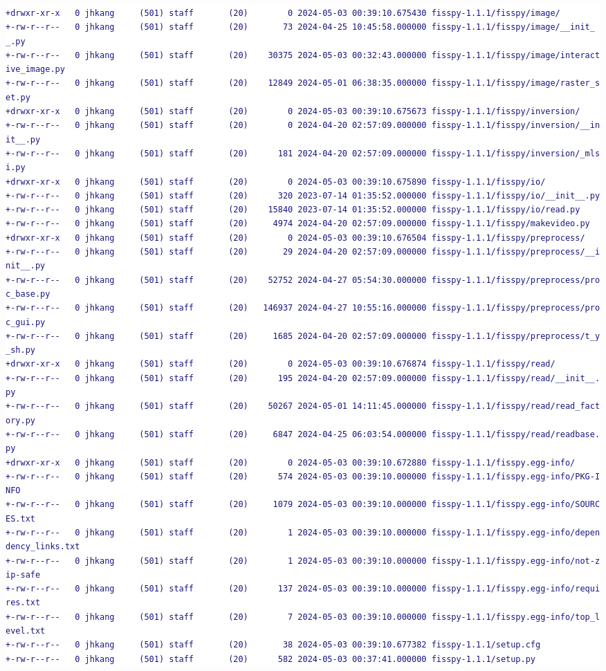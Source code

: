 ```diff
+drwxr-xr-x   0 jhkang     (501) staff       (20)        0 2024-05-03 00:39:10.675430 fisspy-1.1.1/fisspy/image/
+-rw-r--r--   0 jhkang     (501) staff       (20)       73 2024-04-25 10:45:58.000000 fisspy-1.1.1/fisspy/image/__init__.py
+-rw-r--r--   0 jhkang     (501) staff       (20)    30375 2024-05-03 00:32:43.000000 fisspy-1.1.1/fisspy/image/interactive_image.py
+-rw-r--r--   0 jhkang     (501) staff       (20)    12849 2024-05-01 06:38:35.000000 fisspy-1.1.1/fisspy/image/raster_set.py
+drwxr-xr-x   0 jhkang     (501) staff       (20)        0 2024-05-03 00:39:10.675673 fisspy-1.1.1/fisspy/inversion/
+-rw-r--r--   0 jhkang     (501) staff       (20)        0 2024-04-20 02:57:09.000000 fisspy-1.1.1/fisspy/inversion/__init__.py
+-rw-r--r--   0 jhkang     (501) staff       (20)      181 2024-04-20 02:57:09.000000 fisspy-1.1.1/fisspy/inversion/_mlsi.py
+drwxr-xr-x   0 jhkang     (501) staff       (20)        0 2024-05-03 00:39:10.675890 fisspy-1.1.1/fisspy/io/
+-rw-r--r--   0 jhkang     (501) staff       (20)      320 2023-07-14 01:35:52.000000 fisspy-1.1.1/fisspy/io/__init__.py
+-rw-r--r--   0 jhkang     (501) staff       (20)    15840 2023-07-14 01:35:52.000000 fisspy-1.1.1/fisspy/io/read.py
+-rw-r--r--   0 jhkang     (501) staff       (20)     4974 2024-04-20 02:57:09.000000 fisspy-1.1.1/fisspy/makevideo.py
+drwxr-xr-x   0 jhkang     (501) staff       (20)        0 2024-05-03 00:39:10.676504 fisspy-1.1.1/fisspy/preprocess/
+-rw-r--r--   0 jhkang     (501) staff       (20)       29 2024-04-20 02:57:09.000000 fisspy-1.1.1/fisspy/preprocess/__init__.py
+-rw-r--r--   0 jhkang     (501) staff       (20)    52752 2024-04-27 05:54:30.000000 fisspy-1.1.1/fisspy/preprocess/proc_base.py
+-rw-r--r--   0 jhkang     (501) staff       (20)   146937 2024-04-27 10:55:16.000000 fisspy-1.1.1/fisspy/preprocess/proc_gui.py
+-rw-r--r--   0 jhkang     (501) staff       (20)     1685 2024-04-20 02:57:09.000000 fisspy-1.1.1/fisspy/preprocess/t_y_sh.py
+drwxr-xr-x   0 jhkang     (501) staff       (20)        0 2024-05-03 00:39:10.676874 fisspy-1.1.1/fisspy/read/
+-rw-r--r--   0 jhkang     (501) staff       (20)      195 2024-04-20 02:57:09.000000 fisspy-1.1.1/fisspy/read/__init__.py
+-rw-r--r--   0 jhkang     (501) staff       (20)    50267 2024-05-01 14:11:45.000000 fisspy-1.1.1/fisspy/read/read_factory.py
+-rw-r--r--   0 jhkang     (501) staff       (20)     6847 2024-04-25 06:03:54.000000 fisspy-1.1.1/fisspy/read/readbase.py
+drwxr-xr-x   0 jhkang     (501) staff       (20)        0 2024-05-03 00:39:10.672880 fisspy-1.1.1/fisspy.egg-info/
+-rw-r--r--   0 jhkang     (501) staff       (20)      574 2024-05-03 00:39:10.000000 fisspy-1.1.1/fisspy.egg-info/PKG-INFO
+-rw-r--r--   0 jhkang     (501) staff       (20)     1079 2024-05-03 00:39:10.000000 fisspy-1.1.1/fisspy.egg-info/SOURCES.txt
+-rw-r--r--   0 jhkang     (501) staff       (20)        1 2024-05-03 00:39:10.000000 fisspy-1.1.1/fisspy.egg-info/dependency_links.txt
+-rw-r--r--   0 jhkang     (501) staff       (20)        1 2024-05-03 00:39:10.000000 fisspy-1.1.1/fisspy.egg-info/not-zip-safe
+-rw-r--r--   0 jhkang     (501) staff       (20)      137 2024-05-03 00:39:10.000000 fisspy-1.1.1/fisspy.egg-info/requires.txt
+-rw-r--r--   0 jhkang     (501) staff       (20)        7 2024-05-03 00:39:10.000000 fisspy-1.1.1/fisspy.egg-info/top_level.txt
+-rw-r--r--   0 jhkang     (501) staff       (20)       38 2024-05-03 00:39:10.677382 fisspy-1.1.1/setup.cfg
+-rw-r--r--   0 jhkang     (501) staff       (20)      582 2024-05-03 00:37:41.000000 fisspy-1.1.1/setup.py
```
